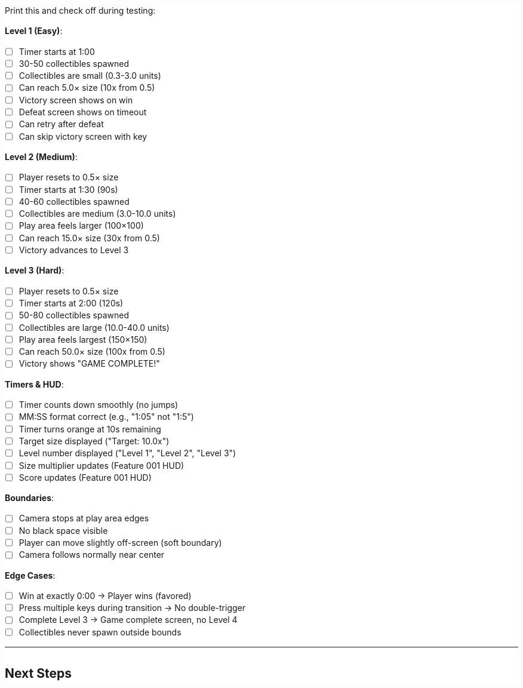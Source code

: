 Print this and check off during testing:

**Level 1 (Easy)**:
- [ ] Timer starts at 1:00
- [ ] 30-50 collectibles spawned
- [ ] Collectibles are small (0.3-3.0 units)
- [ ] Can reach 5.0× size (10x from 0.5)
- [ ] Victory screen shows on win
- [ ] Defeat screen shows on timeout
- [ ] Can retry after defeat
- [ ] Can skip victory screen with key

**Level 2 (Medium)**:
- [ ] Player resets to 0.5× size
- [ ] Timer starts at 1:30 (90s)
- [ ] 40-60 collectibles spawned
- [ ] Collectibles are medium (3.0-10.0 units)
- [ ] Play area feels larger (100×100)
- [ ] Can reach 15.0× size (30x from 0.5)
- [ ] Victory advances to Level 3

**Level 3 (Hard)**:
- [ ] Player resets to 0.5× size
- [ ] Timer starts at 2:00 (120s)
- [ ] 50-80 collectibles spawned
- [ ] Collectibles are large (10.0-40.0 units)
- [ ] Play area feels largest (150×150)
- [ ] Can reach 50.0× size (100x from 0.5)
- [ ] Victory shows "GAME COMPLETE!"

**Timers & HUD**:
- [ ] Timer counts down smoothly (no jumps)
- [ ] MM:SS format correct (e.g., "1:05" not "1:5")
- [ ] Timer turns orange at 10s remaining
- [ ] Target size displayed ("Target: 10.0x")
- [ ] Level number displayed ("Level 1", "Level 2", "Level 3")
- [ ] Size multiplier updates (Feature 001 HUD)
- [ ] Score updates (Feature 001 HUD)

**Boundaries**:
- [ ] Camera stops at play area edges
- [ ] No black space visible
- [ ] Player can move slightly off-screen (soft boundary)
- [ ] Camera follows normally near center

**Edge Cases**:
- [ ] Win at exactly 0:00 → Player wins (favored)
- [ ] Press multiple keys during transition → No double-trigger
- [ ] Complete Level 3 → Game complete screen, no Level 4
- [ ] Collectibles never spawn outside bounds

---

## Next Steps
